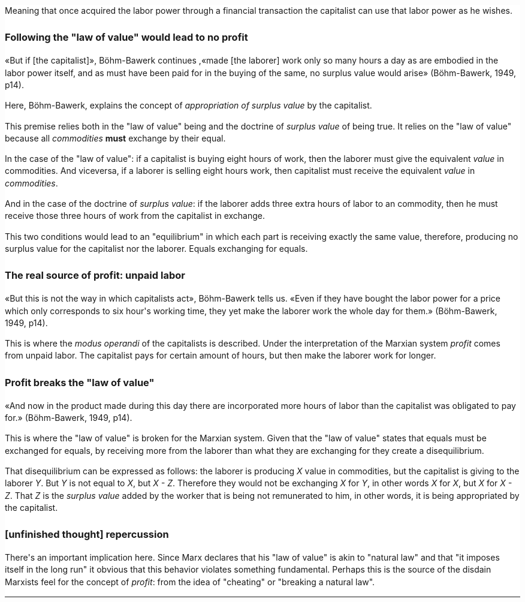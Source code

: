 Meaning that once acquired the labor power through a financial transaction the capitalist can use that labor power as he wishes.

### Following the "law of value" would lead to no profit

«But if [the capitalist]», Böhm-Bawerk continues ,«made [the laborer] work only so many hours a day as are embodied in the labor power itself, and as must have been paid for in the buying of the same, no surplus value would arise» (Böhm-Bawerk, 1949, p14).

Here, Böhm-Bawerk, explains the concept of _appropriation of surplus value_ by the capitalist.

This premise relies both in the "law of value" being and the doctrine of _surplus value_ of being true. It relies on the "law of value" because all _commodities_ **must** exchange by their equal.

In the case of the "law of value": if a capitalist is buying eight hours of work, then the laborer must give the equivalent _value_ in commodities. And viceversa, if a laborer is selling eight hours work, then capitalist must receive the equivalent _value_ in _commodities_.

And in the case of the doctrine of _surplus value_: if the laborer adds three extra hours of labor to an commodity, then he must receive those three hours of work from the capitalist in exchange.

This two conditions would lead to an "equilibrium" in which each part is receiving exactly the same value, therefore, producing no surplus value for the capitalist nor the laborer. Equals exchanging for equals.

### The real source of profit: unpaid labor

«But this is not the way in which capitalists act», Böhm-Bawerk tells us. «Even if they have bought the labor power for a price which only corresponds to six hour's working time, they yet make the laborer work the whole day for them.» (Böhm-Bawerk, 1949, p14).

This is where the _modus operandi_ of the capitalists is described. Under the interpretation of the Marxian system _profit_ comes from unpaid labor. The capitalist pays for certain amount of hours, but then make the laborer work for longer.

### Profit breaks the "law of value"

«And now in the product made during this day there are incorporated more hours of labor than the capitalist was obligated to pay for.» (Böhm-Bawerk, 1949, p14).

This is where the "law of value" is broken for the Marxian system. Given that the "law of value" states that equals must be exchanged for equals, by receiving more from the laborer than what they are exchanging for they create a disequilibrium.

That disequilibrium can be expressed as follows: the laborer is producing _X_ value in commodities, but the capitalist is giving to the laborer _Y_. But _Y_ is not equal to _X_, but _X - Z_. Therefore they would not be exchanging _X_ for _Y_, in other words _X_ for _X_, but _X_ for _X - Z_. That _Z_ is the _surplus value_ added by the worker that is being not remunerated to him, in other words, it is being appropriated by the capitalist.

### [unfinished thought] repercussion

There's an important implication here. Since Marx declares that his "law of value" is akin to "natural law" and that "it imposes itself in the long run" it obvious that this behavior violates something fundamental. Perhaps this is the source of the disdain Marxists feel for the concept of _profit_: from the idea of "cheating" or "breaking a natural law".

---